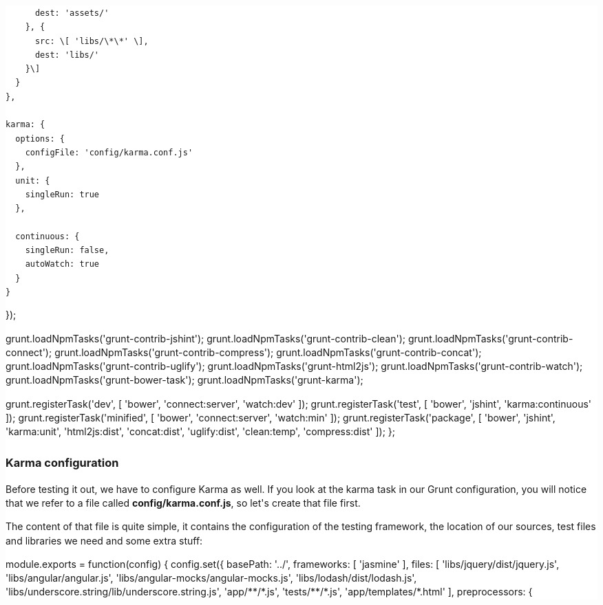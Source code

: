           dest: 'assets/'
        }, {
          src: \[ 'libs/\*\*' \],
          dest: 'libs/'
        }\]
      }
    },
    
    karma: {
      options: {
        configFile: 'config/karma.conf.js'
      },
      unit: {
        singleRun: true
      },
      
      continuous: {
        singleRun: false,
        autoWatch: true
      }
    }
  });
  
  grunt.loadNpmTasks('grunt-contrib-jshint');
  grunt.loadNpmTasks('grunt-contrib-clean');
  grunt.loadNpmTasks('grunt-contrib-connect');
  grunt.loadNpmTasks('grunt-contrib-compress');
  grunt.loadNpmTasks('grunt-contrib-concat');
  grunt.loadNpmTasks('grunt-contrib-uglify');
  grunt.loadNpmTasks('grunt-html2js');
  grunt.loadNpmTasks('grunt-contrib-watch');
  grunt.loadNpmTasks('grunt-bower-task');
  grunt.loadNpmTasks('grunt-karma');
  
  grunt.registerTask('dev', \[ 'bower', 'connect:server', 'watch:dev' \]);
  grunt.registerTask('test', \[ 'bower', 'jshint', 'karma:continuous' \]);
  grunt.registerTask('minified', \[ 'bower', 'connect:server', 'watch:min' \]);
  grunt.registerTask('package', \[ 'bower', 'jshint', 'karma:unit', 'html2js:dist', 'concat:dist', 'uglify:dist',
    'clean:temp', 'compress:dist' \]);
};

### Karma configuration

Before testing it out, we have to configure Karma as well. If you look at the karma task in our Grunt configuration, you will notice that we refer to a file called **config/karma.conf.js**, so let's create that file first.

The content of that file is quite simple, it contains the configuration of the testing framework, the location of our sources, test files and libraries we need and some extra stuff:

module.exports = function(config) {
  config.set({
    basePath: '../',
    frameworks: \[ 'jasmine' \],
    files: \[
      'libs/jquery/dist/jquery.js',
      'libs/angular/angular.js',
      'libs/angular-mocks/angular-mocks.js',
      'libs/lodash/dist/lodash.js',
      'libs/underscore.string/lib/underscore.string.js',
      'app/\*\*/\*.js',
      'tests/\*\*/\*.js',
      'app/templates/\*.html'
    \],
    preprocessors: {
